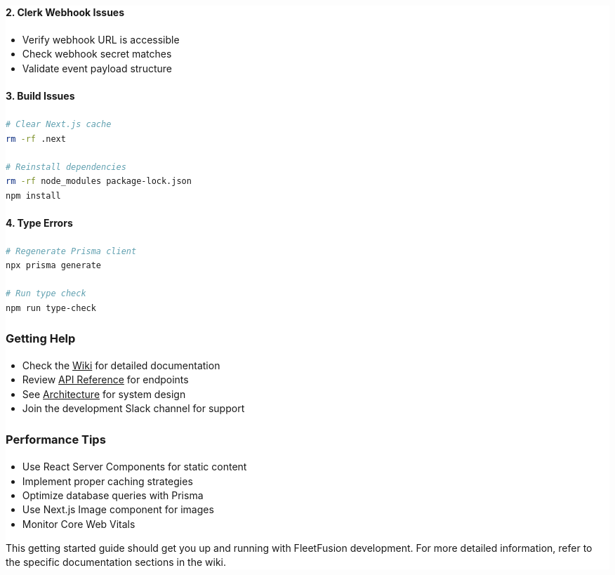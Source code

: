 #### 2. Clerk Webhook Issues

- Verify webhook URL is accessible
- Check webhook secret matches
- Validate event payload structure

#### 3. Build Issues

```bash
# Clear Next.js cache
rm -rf .next

# Reinstall dependencies
rm -rf node_modules package-lock.json
npm install
```

#### 4. Type Errors

```bash
# Regenerate Prisma client
npx prisma generate

# Run type check
npm run type-check
```

### Getting Help

- Check the [Wiki](../wiki/Home.md) for detailed documentation
- Review [API Reference](../wiki/API-Reference.md) for endpoints
- See [Architecture](../wiki/Architecture.md) for system design
- Join the development Slack channel for support

### Performance Tips

- Use React Server Components for static content
- Implement proper caching strategies
- Optimize database queries with Prisma
- Use Next.js Image component for images
- Monitor Core Web Vitals

This getting started guide should get you up and running with FleetFusion development. For more
detailed information, refer to the specific documentation sections in the wiki.

